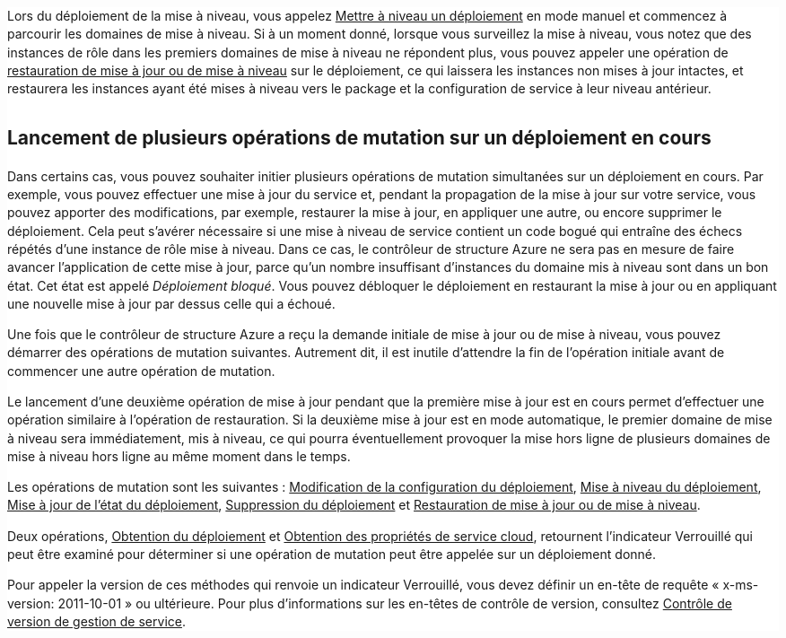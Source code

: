 Lors du déploiement de la mise à niveau, vous appelez [Mettre à niveau un déploiement](/previous-versions/azure/reference/ee460793(v=azure.100)) en mode manuel et commencez à parcourir les domaines de mise à niveau. Si à un moment donné, lorsque vous surveillez la mise à niveau, vous notez que des instances de rôle dans les premiers domaines de mise à niveau ne répondent plus, vous pouvez appeler une opération de [restauration de mise à jour ou de mise à niveau](/previous-versions/azure/reference/hh403977(v=azure.100)) sur le déploiement, ce qui laissera les instances non mises à jour intactes, et restaurera les instances ayant été mises à niveau vers le package et la configuration de service à leur niveau antérieur.

<a name="multiplemutatingoperations"></a>

## <a name="initiating-multiple-mutating-operations-on-an-ongoing-deployment"></a>Lancement de plusieurs opérations de mutation sur un déploiement en cours
Dans certains cas, vous pouvez souhaiter initier plusieurs opérations de mutation simultanées sur un déploiement en cours. Par exemple, vous pouvez effectuer une mise à jour du service et, pendant la propagation de la mise à jour sur votre service, vous pouvez apporter des modifications, par exemple, restaurer la mise à jour, en appliquer une autre, ou encore supprimer le déploiement. Cela peut s’avérer nécessaire si une mise à niveau de service contient un code bogué qui entraîne des échecs répétés d’une instance de rôle mise à niveau. Dans ce cas, le contrôleur de structure Azure ne sera pas en mesure de faire avancer l’application de cette mise à jour, parce qu’un nombre insuffisant d’instances du domaine mis à niveau sont dans un bon état. Cet état est appelé *Déploiement bloqué*. Vous pouvez débloquer le déploiement en restaurant la mise à jour ou en appliquant une nouvelle mise à jour par dessus celle qui a échoué.

Une fois que le contrôleur de structure Azure a reçu la demande initiale de mise à jour ou de mise à niveau, vous pouvez démarrer des opérations de mutation suivantes. Autrement dit, il est inutile d’attendre la fin de l’opération initiale avant de commencer une autre opération de mutation.

Le lancement d’une deuxième opération de mise à jour pendant que la première mise à jour est en cours permet d’effectuer une opération similaire à l’opération de restauration. Si la deuxième mise à jour est en mode automatique, le premier domaine de mise à niveau sera immédiatement, mis à niveau, ce qui pourra éventuellement provoquer la mise hors ligne de plusieurs domaines de mise à niveau hors ligne au même moment dans le temps.

Les opérations de mutation sont les suivantes : [Modification de la configuration du déploiement](/previous-versions/azure/reference/ee460809(v=azure.100)), [Mise à niveau du déploiement](/previous-versions/azure/reference/ee460793(v=azure.100)), [Mise à jour de l’état du déploiement](/previous-versions/azure/reference/ee460808(v=azure.100)), [Suppression du déploiement](/previous-versions/azure/reference/ee460815(v=azure.100)) et [Restauration de mise à jour ou de mise à niveau](/previous-versions/azure/reference/hh403977(v=azure.100)).

Deux opérations, [Obtention du déploiement](/previous-versions/azure/reference/ee460804(v=azure.100)) et [Obtention des propriétés de service cloud](/previous-versions/azure/reference/ee460806(v=azure.100)), retournent l’indicateur Verrouillé qui peut être examiné pour déterminer si une opération de mutation peut être appelée sur un déploiement donné.

Pour appeler la version de ces méthodes qui renvoie un indicateur Verrouillé, vous devez définir un en-tête de requête « x-ms-version: 2011-10-01 » ou ultérieure. Pour plus d’informations sur les en-têtes de contrôle de version, consultez [Contrôle de version de gestion de service](/previous-versions/azure/gg592580(v=azure.100)).

<a name="distributiondfroles"></a>
